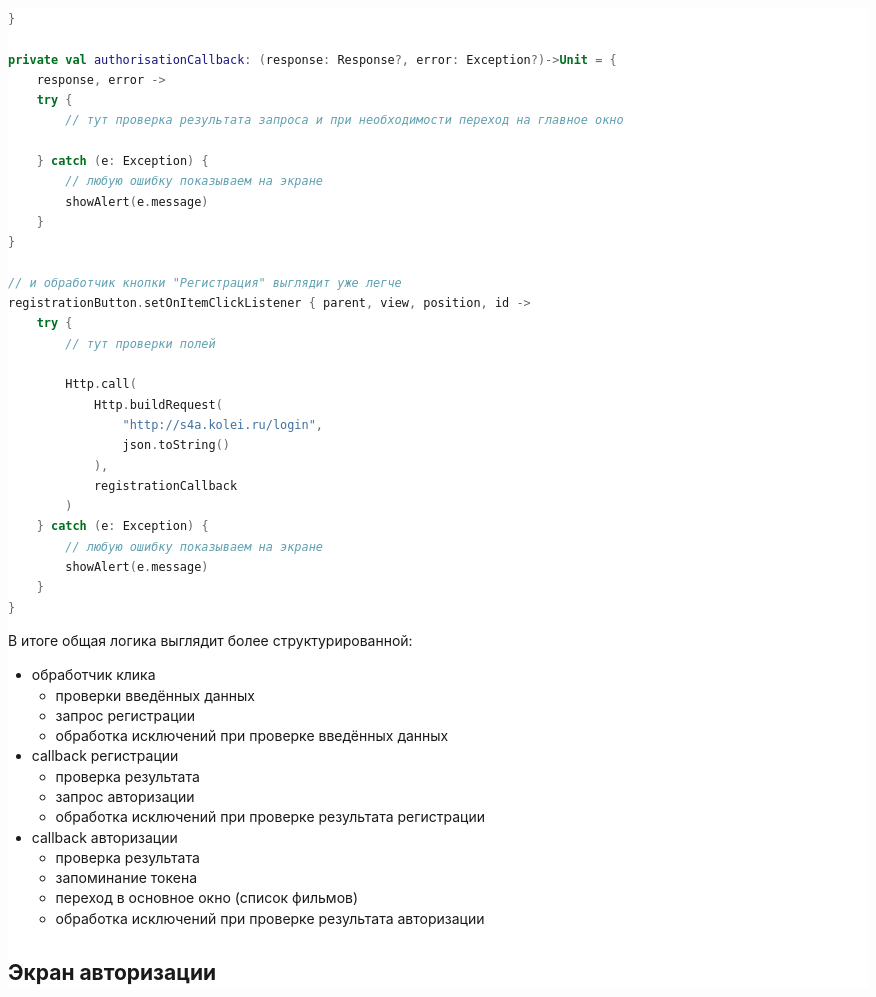 ```kt
}

private val authorisationCallback: (response: Response?, error: Exception?)->Unit = {
    response, error ->
    try {
        // тут проверка результата запроса и при необходимости переход на главное окно

    } catch (e: Exception) {
        // любую ошибку показываем на экране
        showAlert(e.message)
    }
}

// и обработчик кнопки "Регистрация" выглядит уже легче
registrationButton.setOnItemClickListener { parent, view, position, id ->
    try {
        // тут проверки полей

        Http.call(
            Http.buildRequest(
                "http://s4a.kolei.ru/login",
                json.toString()
            ),
            registrationCallback
        )
    } catch (e: Exception) {
        // любую ошибку показываем на экране
        showAlert(e.message)
    }
}
```

В итоге общая логика выглядит более структурированной:

* обработчик клика
    * проверки введённых данных
    * запрос регистрации
    * обработка исключений при проверке введённых данных
* callback регистрации
    * проверка результата
    * запрос авторизации
    * обработка исключений при проверке результата регистрации
* callback авторизации
    * проверка результата
    * запоминание токена
    * переход в основное окно (список фильмов)
    * обработка исключений при проверке результата авторизации

## Экран авторизации
